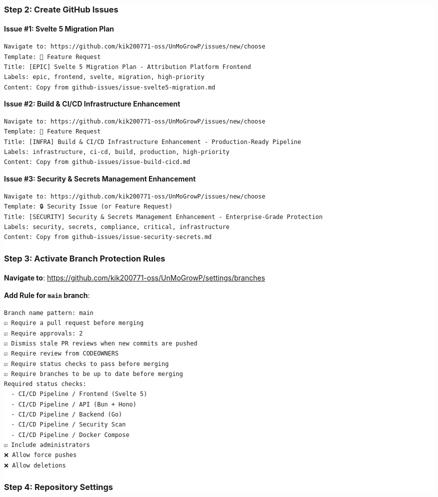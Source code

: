 ### Step 2: Create GitHub Issues

**Issue #1: Svelte 5 Migration Plan**
```
Navigate to: https://github.com/kik200771-oss/UnMoGrowP/issues/new/choose
Template: 🚀 Feature Request
Title: [EPIC] Svelte 5 Migration Plan - Attribution Platform Frontend
Labels: epic, frontend, svelte, migration, high-priority
Content: Copy from github-issues/issue-svelte5-migration.md
```

**Issue #2: Build & CI/CD Infrastructure Enhancement**
```
Navigate to: https://github.com/kik200771-oss/UnMoGrowP/issues/new/choose
Template: 🚀 Feature Request
Title: [INFRA] Build & CI/CD Infrastructure Enhancement - Production-Ready Pipeline
Labels: infrastructure, ci-cd, build, production, high-priority
Content: Copy from github-issues/issue-build-cicd.md
```

**Issue #3: Security & Secrets Management Enhancement**
```
Navigate to: https://github.com/kik200771-oss/UnMoGrowP/issues/new/choose
Template: 🔒 Security Issue (or Feature Request)
Title: [SECURITY] Security & Secrets Management Enhancement - Enterprise-Grade Protection
Labels: security, secrets, compliance, critical, infrastructure
Content: Copy from github-issues/issue-security-secrets.md
```

### Step 3: Activate Branch Protection Rules

**Navigate to**: https://github.com/kik200771-oss/UnMoGrowP/settings/branches

**Add Rule for `main` branch**:
```
Branch name pattern: main
☑️ Require a pull request before merging
☑️ Require approvals: 2
☑️ Dismiss stale PR reviews when new commits are pushed
☑️ Require review from CODEOWNERS
☑️ Require status checks to pass before merging
☑️ Require branches to be up to date before merging
Required status checks:
  - CI/CD Pipeline / Frontend (Svelte 5)
  - CI/CD Pipeline / API (Bun + Hono)
  - CI/CD Pipeline / Backend (Go)
  - CI/CD Pipeline / Security Scan
  - CI/CD Pipeline / Docker Compose
☑️ Include administrators
❌ Allow force pushes
❌ Allow deletions
```

### Step 4: Repository Settings
